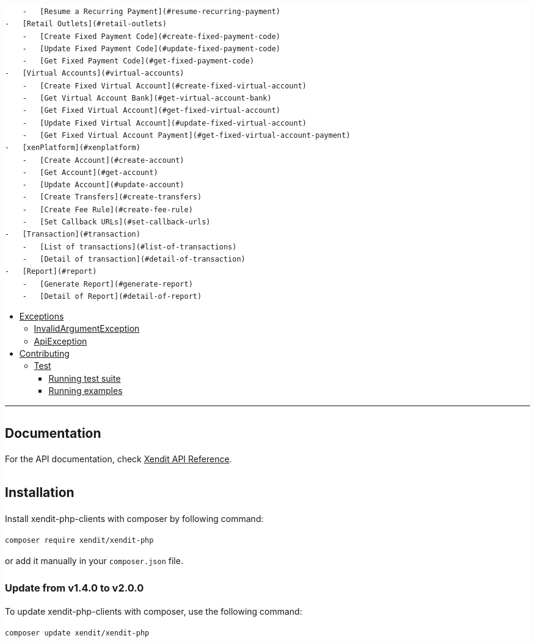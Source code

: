         -   [Resume a Recurring Payment](#resume-recurring-payment)
    -   [Retail Outlets](#retail-outlets)
        -   [Create Fixed Payment Code](#create-fixed-payment-code)
        -   [Update Fixed Payment Code](#update-fixed-payment-code)
        -   [Get Fixed Payment Code](#get-fixed-payment-code)
    -   [Virtual Accounts](#virtual-accounts)
        -   [Create Fixed Virtual Account](#create-fixed-virtual-account)
        -   [Get Virtual Account Bank](#get-virtual-account-bank)
        -   [Get Fixed Virtual Account](#get-fixed-virtual-account)
        -   [Update Fixed Virtual Account](#update-fixed-virtual-account)
        -   [Get Fixed Virtual Account Payment](#get-fixed-virtual-account-payment)
    -   [xenPlatform](#xenplatform)
        -   [Create Account](#create-account)
        -   [Get Account](#get-account)
        -   [Update Account](#update-account)
        -   [Create Transfers](#create-transfers)
        -   [Create Fee Rule](#create-fee-rule)
        -   [Set Callback URLs](#set-callback-urls)
    -   [Transaction](#transaction)
        -   [List of transactions](#list-of-transactions)
        -   [Detail of transaction](#detail-of-transaction)
    -   [Report](#report)
        -   [Generate Report](#generate-report)
        -   [Detail of Report](#detail-of-report)
-   [Exceptions](#exceptions)
    -   [InvalidArgumentException](#invalidargumentexception)
    -   [ApiException](#apiexception)
-   [Contributing](#contributing)
    -   [Test](#tests)
        -   [Running test suite](#running-test-suite)
        -   [Running examples](#running-examples)

---

## Documentation

For the API documentation, check [Xendit API Reference](https://xendit.github.io/apireference).

## Installation

Install xendit-php-clients with composer by following command:

```bash
composer require xendit/xendit-php
```

or add it manually in your `composer.json` file.

### Update from v1.4.0 to v2.0.0

To update xendit-php-clients with composer, use the following command:

```bash
composer update xendit/xendit-php
```
